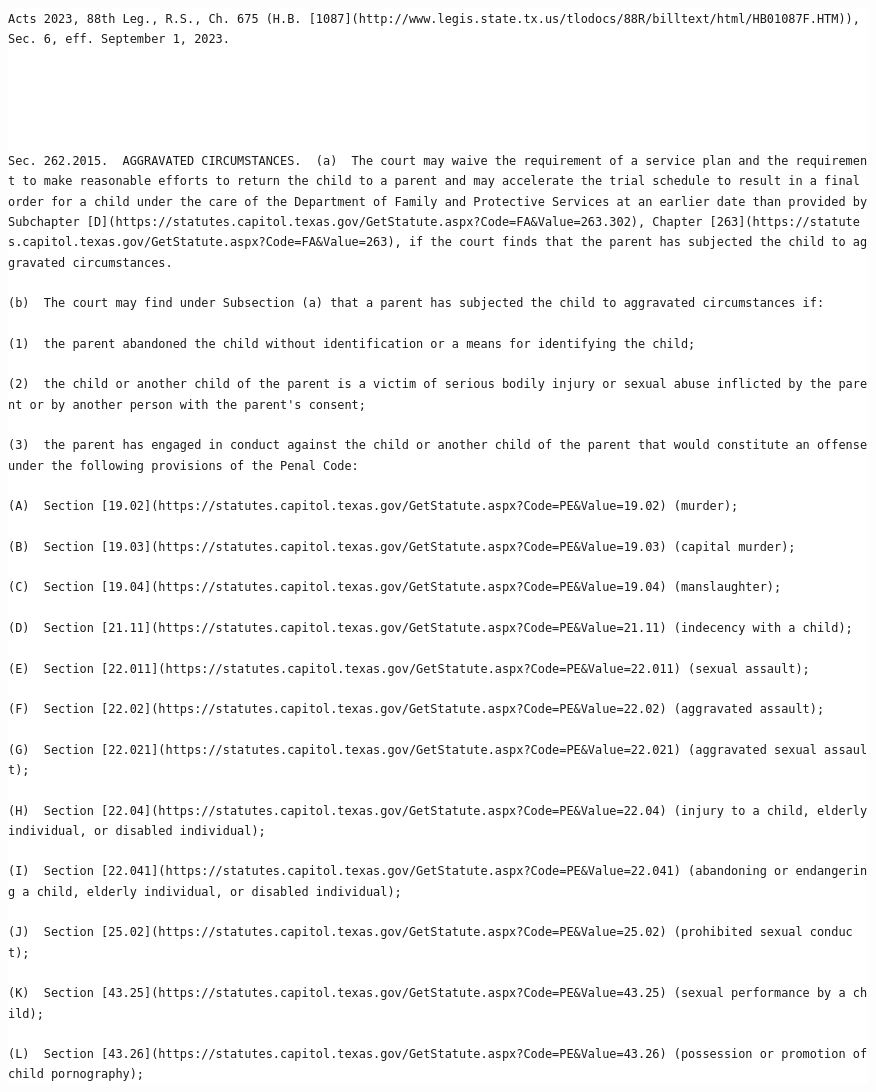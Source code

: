     Acts 2023, 88th Leg., R.S., Ch. 675 (H.B. [1087](http://www.legis.state.tx.us/tlodocs/88R/billtext/html/HB01087F.HTM)), Sec. 6, eff. September 1, 2023.
    
    
    
    
    
    Sec. 262.2015.  AGGRAVATED CIRCUMSTANCES.  (a)  The court may waive the requirement of a service plan and the requirement to make reasonable efforts to return the child to a parent and may accelerate the trial schedule to result in a final order for a child under the care of the Department of Family and Protective Services at an earlier date than provided by Subchapter [D](https://statutes.capitol.texas.gov/GetStatute.aspx?Code=FA&Value=263.302), Chapter [263](https://statutes.capitol.texas.gov/GetStatute.aspx?Code=FA&Value=263), if the court finds that the parent has subjected the child to aggravated circumstances.
    
    (b)  The court may find under Subsection (a) that a parent has subjected the child to aggravated circumstances if:
    
    (1)  the parent abandoned the child without identification or a means for identifying the child;
    
    (2)  the child or another child of the parent is a victim of serious bodily injury or sexual abuse inflicted by the parent or by another person with the parent's consent;
    
    (3)  the parent has engaged in conduct against the child or another child of the parent that would constitute an offense under the following provisions of the Penal Code:
    
    (A)  Section [19.02](https://statutes.capitol.texas.gov/GetStatute.aspx?Code=PE&Value=19.02) (murder);
    
    (B)  Section [19.03](https://statutes.capitol.texas.gov/GetStatute.aspx?Code=PE&Value=19.03) (capital murder);
    
    (C)  Section [19.04](https://statutes.capitol.texas.gov/GetStatute.aspx?Code=PE&Value=19.04) (manslaughter);
    
    (D)  Section [21.11](https://statutes.capitol.texas.gov/GetStatute.aspx?Code=PE&Value=21.11) (indecency with a child);
    
    (E)  Section [22.011](https://statutes.capitol.texas.gov/GetStatute.aspx?Code=PE&Value=22.011) (sexual assault);
    
    (F)  Section [22.02](https://statutes.capitol.texas.gov/GetStatute.aspx?Code=PE&Value=22.02) (aggravated assault);
    
    (G)  Section [22.021](https://statutes.capitol.texas.gov/GetStatute.aspx?Code=PE&Value=22.021) (aggravated sexual assault);
    
    (H)  Section [22.04](https://statutes.capitol.texas.gov/GetStatute.aspx?Code=PE&Value=22.04) (injury to a child, elderly individual, or disabled individual);
    
    (I)  Section [22.041](https://statutes.capitol.texas.gov/GetStatute.aspx?Code=PE&Value=22.041) (abandoning or endangering a child, elderly individual, or disabled individual);
    
    (J)  Section [25.02](https://statutes.capitol.texas.gov/GetStatute.aspx?Code=PE&Value=25.02) (prohibited sexual conduct);
    
    (K)  Section [43.25](https://statutes.capitol.texas.gov/GetStatute.aspx?Code=PE&Value=43.25) (sexual performance by a child);
    
    (L)  Section [43.26](https://statutes.capitol.texas.gov/GetStatute.aspx?Code=PE&Value=43.26) (possession or promotion of child pornography);
    